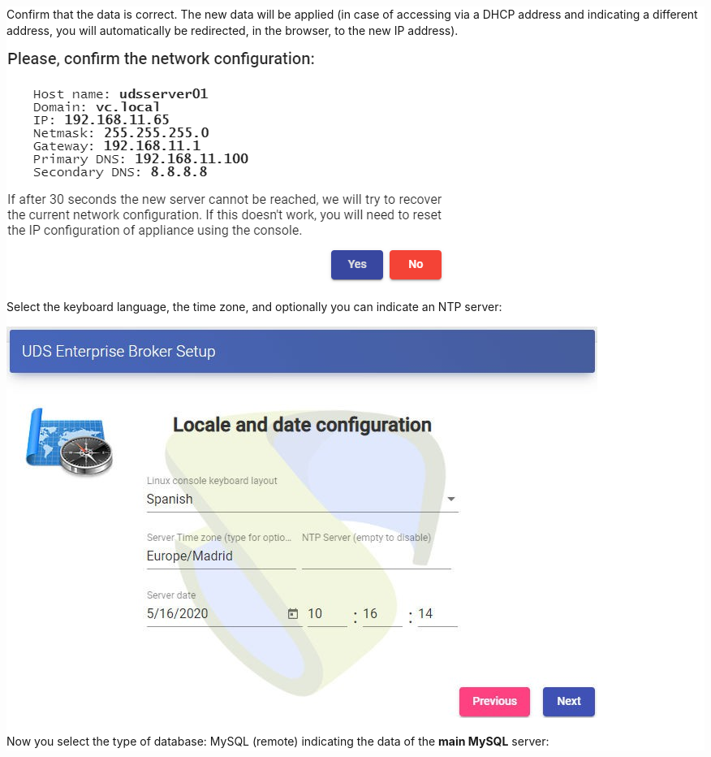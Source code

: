 Confirm that the data is correct. The new data will be applied (in case of accessing via a DHCP address and indicating a different address, you will automatically be redirected, in the browser, to the new IP address).

![](./media_ha_guide_35/image77.png)

Select the keyboard language, the time zone, and optionally you can
indicate an NTP server:

![](./media_ha_guide_35/image78.jpeg)

Now you select the type of database: MySQL (remote) indicating the data of the **main MySQL** server:
